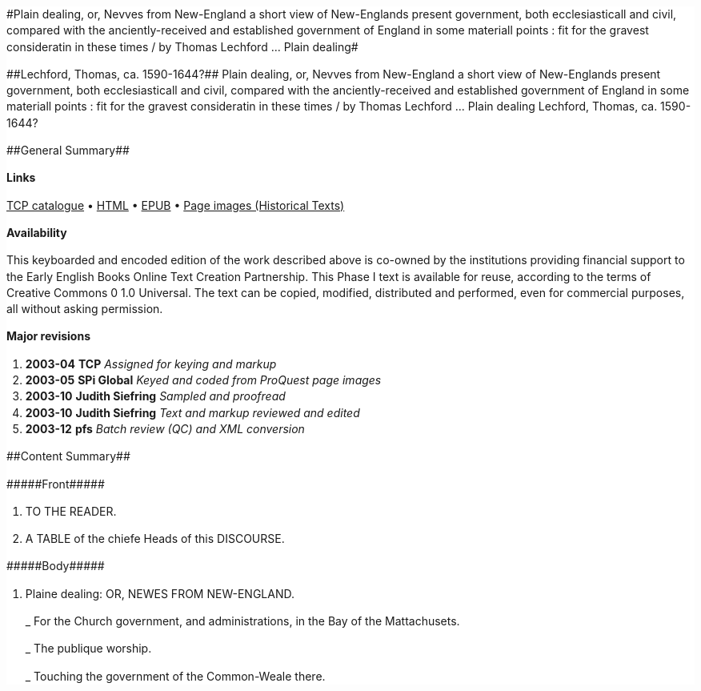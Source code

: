 #Plain dealing, or, Nevves from New-England a short view of New-Englands present government, both ecclesiasticall and civil, compared with the anciently-received and established government of England in some materiall points : fit for the gravest consideratin in these times / by Thomas Lechford ... Plain dealing#

##Lechford, Thomas, ca. 1590-1644?##
Plain dealing, or, Nevves from New-England a short view of New-Englands present government, both ecclesiasticall and civil, compared with the anciently-received and established government of England in some materiall points : fit for the gravest consideratin in these times / by Thomas Lechford ...
Plain dealing
Lechford, Thomas, ca. 1590-1644?

##General Summary##

**Links**

[TCP catalogue](http://www.ota.ox.ac.uk/tcp/)  • 
[HTML](http://tei.it.ox.ac.uk/tcp/Texts-HTML/free/A49/A49890.html)  • 
[EPUB](http://tei.it.ox.ac.uk/tcp/Texts-EPUB/free/A49/A49890.epub) • 
[Page images (Historical Texts)](https://data.historicaltexts.jisc.ac.uk/view?pubId=eebo-12593635e&pageId=eebo-12593635e-63984-1)

**Availability**

This keyboarded and encoded edition of the
	       work described above is co-owned by the institutions
	       providing financial support to the Early English Books
	       Online Text Creation Partnership. This Phase I text is
	       available for reuse, according to the terms of Creative
	       Commons 0 1.0 Universal. The text can be copied,
	       modified, distributed and performed, even for
	       commercial purposes, all without asking permission.

**Major revisions**

1. __2003-04__ __TCP__ *Assigned for keying and markup*
1. __2003-05__ __SPi Global__ *Keyed and coded from ProQuest page images*
1. __2003-10__ __Judith Siefring__ *Sampled and proofread*
1. __2003-10__ __Judith Siefring__ *Text and markup reviewed and edited*
1. __2003-12__ __pfs__ *Batch review (QC) and XML conversion*

##Content Summary##

#####Front#####

1. TO THE READER.

1. A TABLE of the chiefe Heads of this DISCOURSE.

#####Body#####

1. Plaine dealing: OR, NEWES FROM NEW-ENGLAND.

    _ For the Church government, and administrations, in the Bay of the Mattachusets.

    _ The publique worship.

    _ Touching the government of the Common-Weale there.
